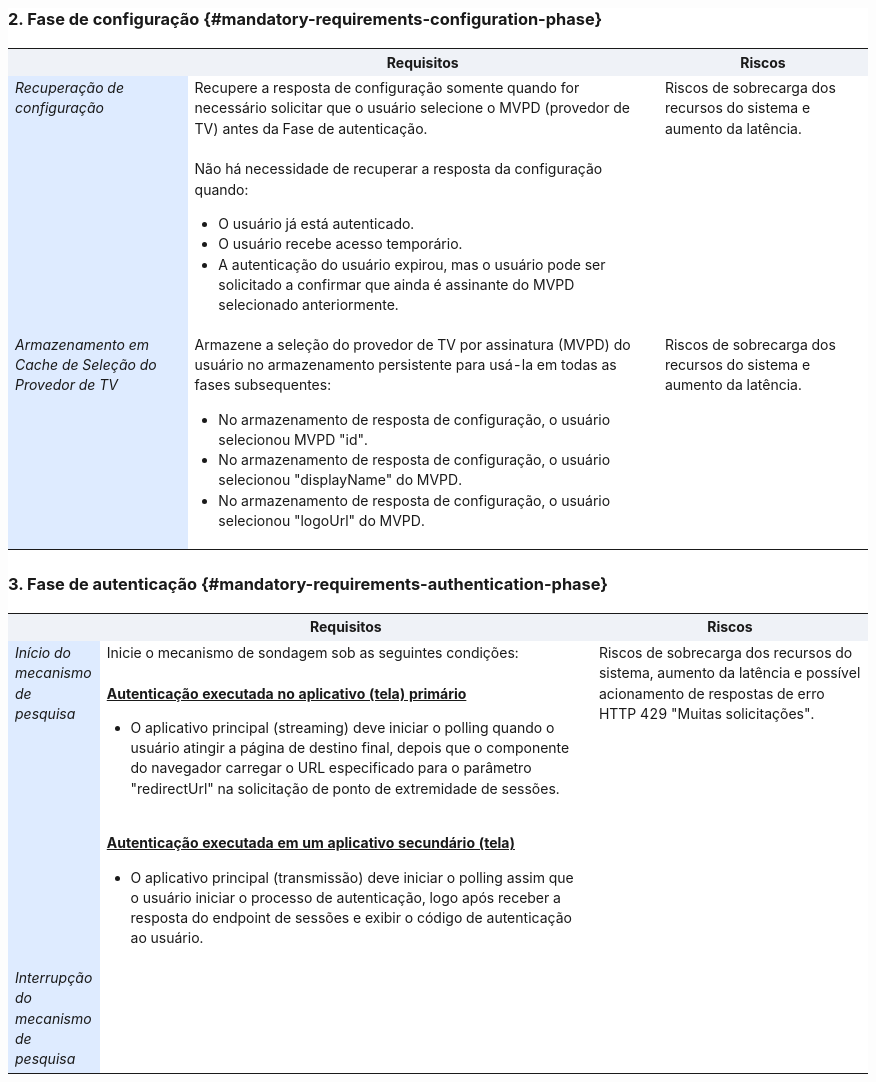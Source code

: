 ### 2. Fase de configuração {#mandatory-requirements-configuration-phase}

<table style="table-layout:auto">
   <tr>
      <th style="background-color: #EFF2F7;"></th>
      <th style="background-color: #EFF2F7;">Requisitos</th>
      <th style="background-color: #EFF2F7;">Riscos</th>
   </tr>
   <tr>
      <td style="background-color: #DEEBFF;"><i>Recuperação de configuração</i></td>
      <td>Recupere a resposta de configuração somente quando for necessário solicitar que o usuário selecione o MVPD (provedor de TV) antes da Fase de autenticação.<br/><br/>Não há necessidade de recuperar a resposta da configuração quando:<ul><li>O usuário já está autenticado.</li><li>O usuário recebe acesso temporário.</li><li>A autenticação do usuário expirou, mas o usuário pode ser solicitado a confirmar que ainda é assinante do MVPD selecionado anteriormente.</li></ul></td>
      <td>Riscos de sobrecarga dos recursos do sistema e aumento da latência.</td>
   </tr>
   <tr>
      <td style="background-color: #DEEBFF;"><i>Armazenamento em Cache de Seleção do Provedor de TV</i></td>
      <td>Armazene a seleção do provedor de TV por assinatura (MVPD) do usuário no armazenamento persistente para usá-la em todas as fases subsequentes:<ul><li>No armazenamento de resposta de configuração, o usuário selecionou MVPD "id".</li><li>No armazenamento de resposta de configuração, o usuário selecionou "displayName" do MVPD.</li><li>No armazenamento de resposta de configuração, o usuário selecionou "logoUrl" do MVPD.</li></ul></td>
      <td>Riscos de sobrecarga dos recursos do sistema e aumento da latência.</td>
   </tr>
</table>

### 3. Fase de autenticação {#mandatory-requirements-authentication-phase}

<table style="table-layout:auto">
   <tr>
      <th style="background-color: #EFF2F7;"></th>
      <th style="background-color: #EFF2F7;">Requisitos</th>
      <th style="background-color: #EFF2F7;">Riscos</th>
   </tr>
   <tr>
      <td style="background-color: #DEEBFF;"><i>Início do mecanismo de pesquisa</i></td>
      <td>Inicie o mecanismo de sondagem sob as seguintes condições:<br/><br/><b><a href="/help/authentication/integration-guide-programmers/rest-apis/rest-api-v2/flows/basic-access-flows/rest-api-v2-basic-authentication-primary-application-flow.md">Autenticação executada no aplicativo (tela) primário</a></b><ul><li>O aplicativo principal (streaming) deve iniciar o polling quando o usuário atingir a página de destino final, depois que o componente do navegador carregar o URL especificado para o parâmetro "redirectUrl" na solicitação de ponto de extremidade de sessões.</li></ul><br/><b><a href="/help/authentication/integration-guide-programmers/rest-apis/rest-api-v2/flows/basic-access-flows/rest-api-v2-basic-authentication-secondary-application-flow.md">Autenticação executada em um aplicativo secundário (tela)</a></b><ul><li>O aplicativo principal (transmissão) deve iniciar o polling assim que o usuário iniciar o processo de autenticação, logo após receber a resposta do endpoint de sessões e exibir o código de autenticação ao usuário.</li></ul></td>
      <td>Riscos de sobrecarga dos recursos do sistema, aumento da latência e possível acionamento de respostas de erro HTTP 429 "Muitas solicitações".</td>
   </tr>
   <tr>
      <td style="background-color: #DEEBFF;"><i>Interrupção do mecanismo de pesquisa</i></td>